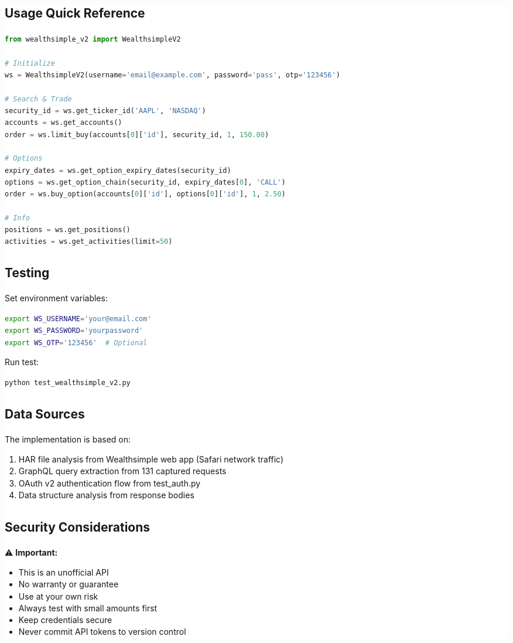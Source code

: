 ## Usage Quick Reference

```python
from wealthsimple_v2 import WealthsimpleV2

# Initialize
ws = WealthsimpleV2(username='email@example.com', password='pass', otp='123456')

# Search & Trade
security_id = ws.get_ticker_id('AAPL', 'NASDAQ')
accounts = ws.get_accounts()
order = ws.limit_buy(accounts[0]['id'], security_id, 1, 150.00)

# Options
expiry_dates = ws.get_option_expiry_dates(security_id)
options = ws.get_option_chain(security_id, expiry_dates[0], 'CALL')
order = ws.buy_option(accounts[0]['id'], options[0]['id'], 1, 2.50)

# Info
positions = ws.get_positions()
activities = ws.get_activities(limit=50)
```

## Testing

Set environment variables:
```bash
export WS_USERNAME='your@email.com'
export WS_PASSWORD='yourpassword'
export WS_OTP='123456'  # Optional
```

Run test:
```bash
python test_wealthsimple_v2.py
```

## Data Sources

The implementation is based on:
1. HAR file analysis from Wealthsimple web app (Safari network traffic)
2. GraphQL query extraction from 131 captured requests
3. OAuth v2 authentication flow from test_auth.py
4. Data structure analysis from response bodies

## Security Considerations

⚠️ **Important:**
- This is an unofficial API
- No warranty or guarantee
- Use at your own risk
- Always test with small amounts first
- Keep credentials secure
- Never commit API tokens to version control
